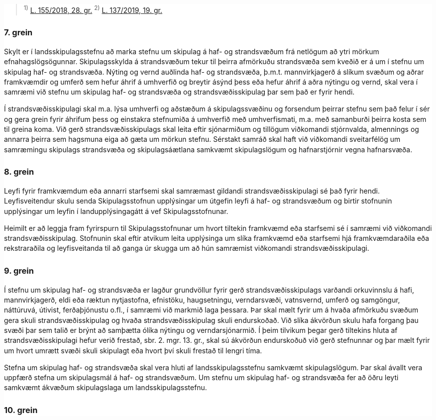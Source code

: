 > <sup>1)</sup> [L. 155/2018, 28. gr.](https://althingi.is/altext/stjt/2018.155.html#G28) <sup>2)</sup> [L. 137/2019, 19. gr.](https://althingi.is/altext/stjt/2019.137.html#G19)

### 7. grein



Skylt er í landsskipulagsstefnu að marka stefnu um skipulag á haf- og strandsvæðum frá netlögum að ytri mörkum efnahagslögsögunnar. Skipulagsskylda á strandsvæðum tekur til þeirra afmörkuðu strandsvæða sem kveðið er á um í stefnu um skipulag haf- og strandsvæða. Nýting og vernd auðlinda haf- og strandsvæða, þ.m.t. mannvirkjagerð á slíkum svæðum og aðrar framkvæmdir og umferð sem hefur áhrif á umhverfið og breytir ásýnd þess eða hefur áhrif á aðra nýtingu og vernd, skal vera í samræmi við stefnu um skipulag haf- og strandsvæða og strandsvæðisskipulag þar sem það er fyrir hendi.

Í strandsvæðisskipulagi skal m.a. lýsa umhverfi og aðstæðum á skipulagssvæðinu og forsendum þeirrar stefnu sem það felur í sér og gera grein fyrir áhrifum þess og einstakra stefnumiða á umhverfið með umhverfismati, m.a. með samanburði þeirra kosta sem til greina koma. Við gerð strandsvæðisskipulags skal leita eftir sjónarmiðum og tillögum viðkomandi stjórnvalda, almennings og annarra þeirra sem hagsmuna eiga að gæta um mörkun stefnu. Sérstakt samráð skal haft við viðkomandi sveitarfélög um samræmingu skipulags strandsvæða og skipulagsáætlana samkvæmt skipulagslögum og hafnarstjórnir vegna hafnarsvæða.

### 8. grein



Leyfi fyrir framkvæmdum eða annarri starfsemi skal samræmast gildandi strandsvæðisskipulagi sé það fyrir hendi. Leyfisveitendur skulu senda Skipulagsstofnun upplýsingar um útgefin leyfi á haf- og strandsvæðum og birtir stofnunin upplýsingar um leyfin í landupplýsingagátt á vef Skipulagsstofnunar.

Heimilt er að leggja fram fyrirspurn til Skipulagsstofnunar um hvort tiltekin framkvæmd eða starfsemi sé í samræmi við viðkomandi strandsvæðisskipulag. Stofnunin skal eftir atvikum leita upplýsinga um slíka framkvæmd eða starfsemi hjá framkvæmdaraðila eða rekstraraðila og leyfisveitanda til að ganga úr skugga um að hún samræmist viðkomandi strandsvæðisskipulagi.

### 9. grein



Í stefnu um skipulag haf- og strandsvæða er lagður grundvöllur fyrir gerð strandsvæðisskipulags varðandi orkuvinnslu á hafi, mannvirkjagerð, eldi eða ræktun nytjastofna, efnistöku, haugsetningu, verndarsvæði, vatnsvernd, umferð og samgöngur, náttúruvá, útivist, ferðaþjónustu o.fl., í samræmi við markmið laga þessara. Þar skal mælt fyrir um á hvaða afmörkuðu svæðum gera skuli strandsvæðisskipulag og hvaða strandsvæðisskipulag skuli endurskoðað. Við slíka ákvörðun skulu hafa forgang þau svæði þar sem talið er brýnt að samþætta ólíka nýtingu og verndarsjónarmið. Í þeim tilvikum þegar gerð tiltekins hluta af strandsvæðisskipulagi hefur verið frestað, sbr. 2. mgr. 13. gr., skal sú ákvörðun endurskoðuð við gerð stefnunnar og þar mælt fyrir um hvort umrætt svæði skuli skipulagt eða hvort því skuli frestað til lengri tíma.

Stefna um skipulag haf- og strandsvæða skal vera hluti af landsskipulagsstefnu samkvæmt skipulagslögum. Þar skal ávallt vera uppfærð stefna um skipulagsmál á haf- og strandsvæðum. Um stefnu um skipulag haf- og strandsvæða fer að öðru leyti samkvæmt ákvæðum skipulagslaga um landsskipulagsstefnu.

### 10. grein

